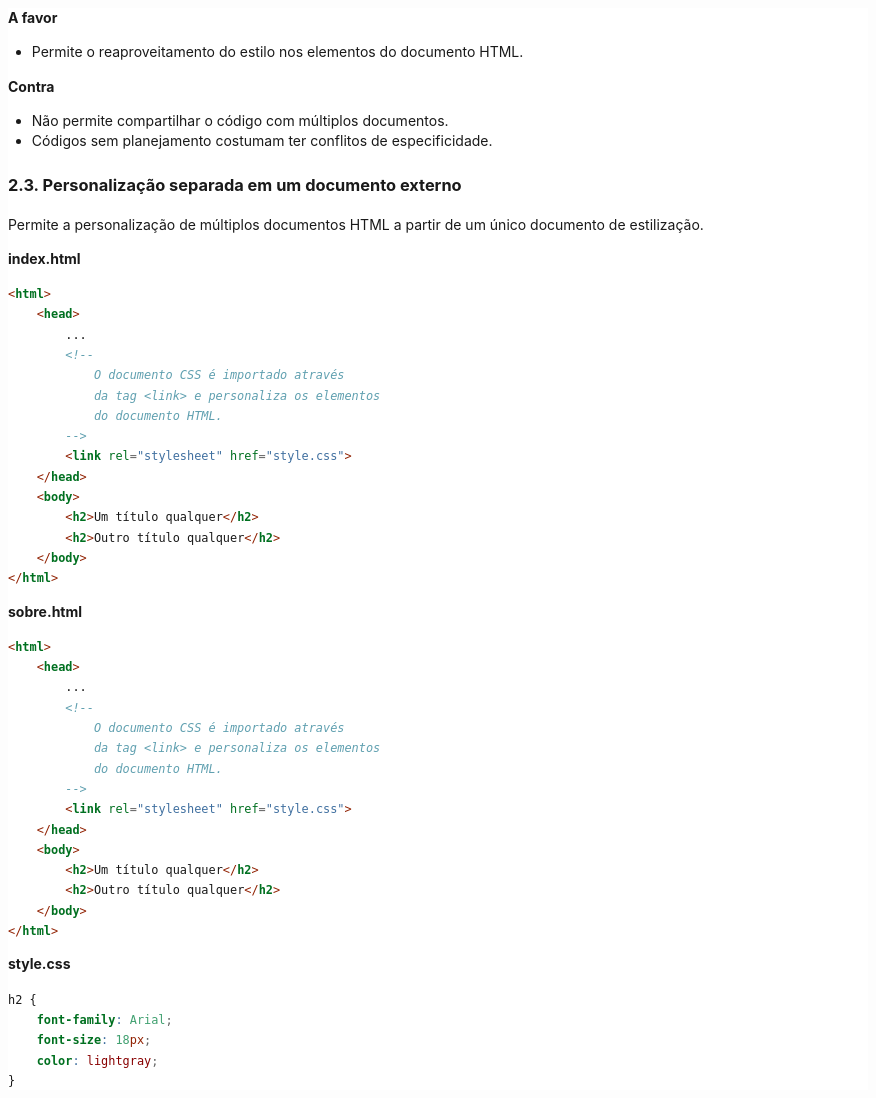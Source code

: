 ```html
```

**A favor**
- Permite o reaproveitamento do estilo nos elementos do documento HTML.

**Contra**
- Não permite compartilhar o código com múltiplos documentos.
- Códigos sem planejamento costumam ter conflitos de especificidade.

### 2.3. Personalização separada em um documento externo

Permite a personalização de múltiplos documentos HTML a partir de um único documento de estilização.

**index.html**
```html
<html>
    <head>
        ...
        <!-- 
            O documento CSS é importado através
            da tag <link> e personaliza os elementos 
            do documento HTML.
        -->
        <link rel="stylesheet" href="style.css">
    </head>
    <body>
        <h2>Um título qualquer</h2>
        <h2>Outro título qualquer</h2>
    </body>
</html>
```

**sobre.html**
```html
<html>
    <head>
        ...
        <!-- 
            O documento CSS é importado através
            da tag <link> e personaliza os elementos 
            do documento HTML.
        -->
        <link rel="stylesheet" href="style.css">
    </head>
    <body>
        <h2>Um título qualquer</h2>
        <h2>Outro título qualquer</h2>
    </body>
</html>
```

**style.css**
```css
h2 {
    font-family: Arial; 
    font-size: 18px; 
    color: lightgray;
}
```
